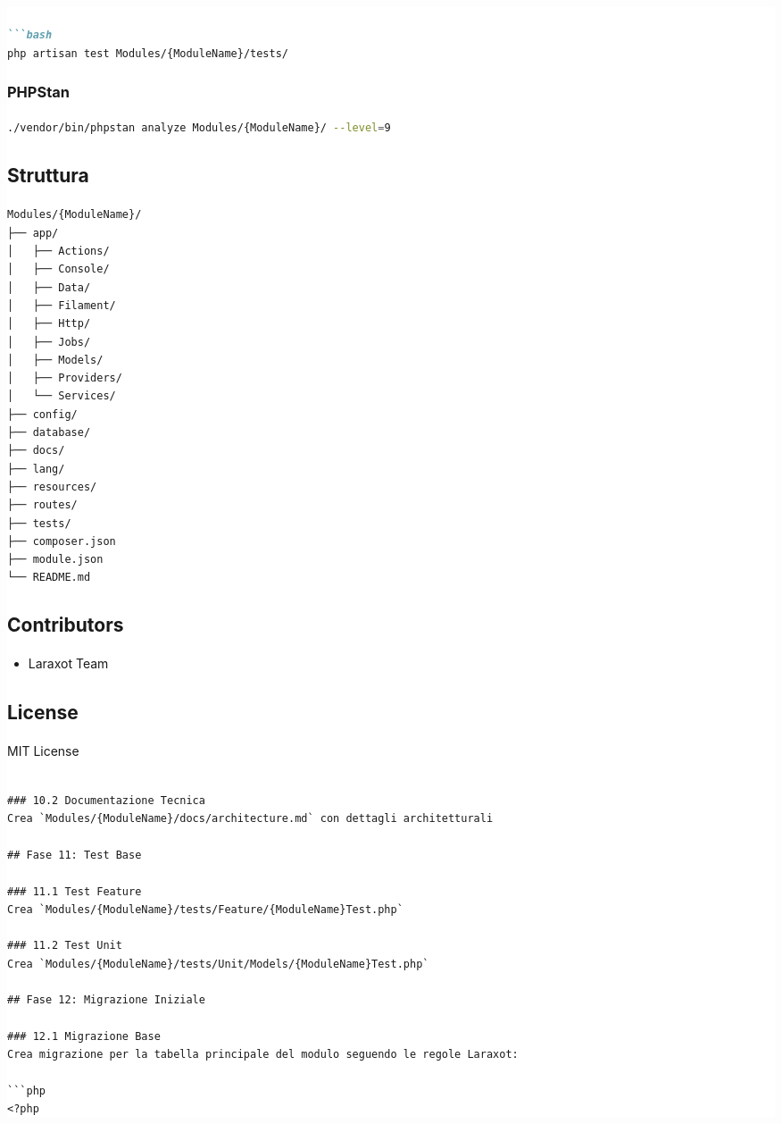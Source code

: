 ```markdown

```bash
php artisan test Modules/{ModuleName}/tests/
```

### PHPStan

```bash
./vendor/bin/phpstan analyze Modules/{ModuleName}/ --level=9
```

## Struttura

```
Modules/{ModuleName}/
├── app/
│   ├── Actions/
│   ├── Console/
│   ├── Data/
│   ├── Filament/
│   ├── Http/
│   ├── Jobs/
│   ├── Models/
│   ├── Providers/
│   └── Services/
├── config/
├── database/
├── docs/
├── lang/
├── resources/
├── routes/
├── tests/
├── composer.json
├── module.json
└── README.md
```

## Contributors

- Laraxot Team

## License

MIT License
```

### 10.2 Documentazione Tecnica
Crea `Modules/{ModuleName}/docs/architecture.md` con dettagli architetturali

## Fase 11: Test Base

### 11.1 Test Feature
Crea `Modules/{ModuleName}/tests/Feature/{ModuleName}Test.php`

### 11.2 Test Unit
Crea `Modules/{ModuleName}/tests/Unit/Models/{ModuleName}Test.php`

## Fase 12: Migrazione Iniziale

### 12.1 Migrazione Base
Crea migrazione per la tabella principale del modulo seguendo le regole Laraxot:

```php
<?php
```